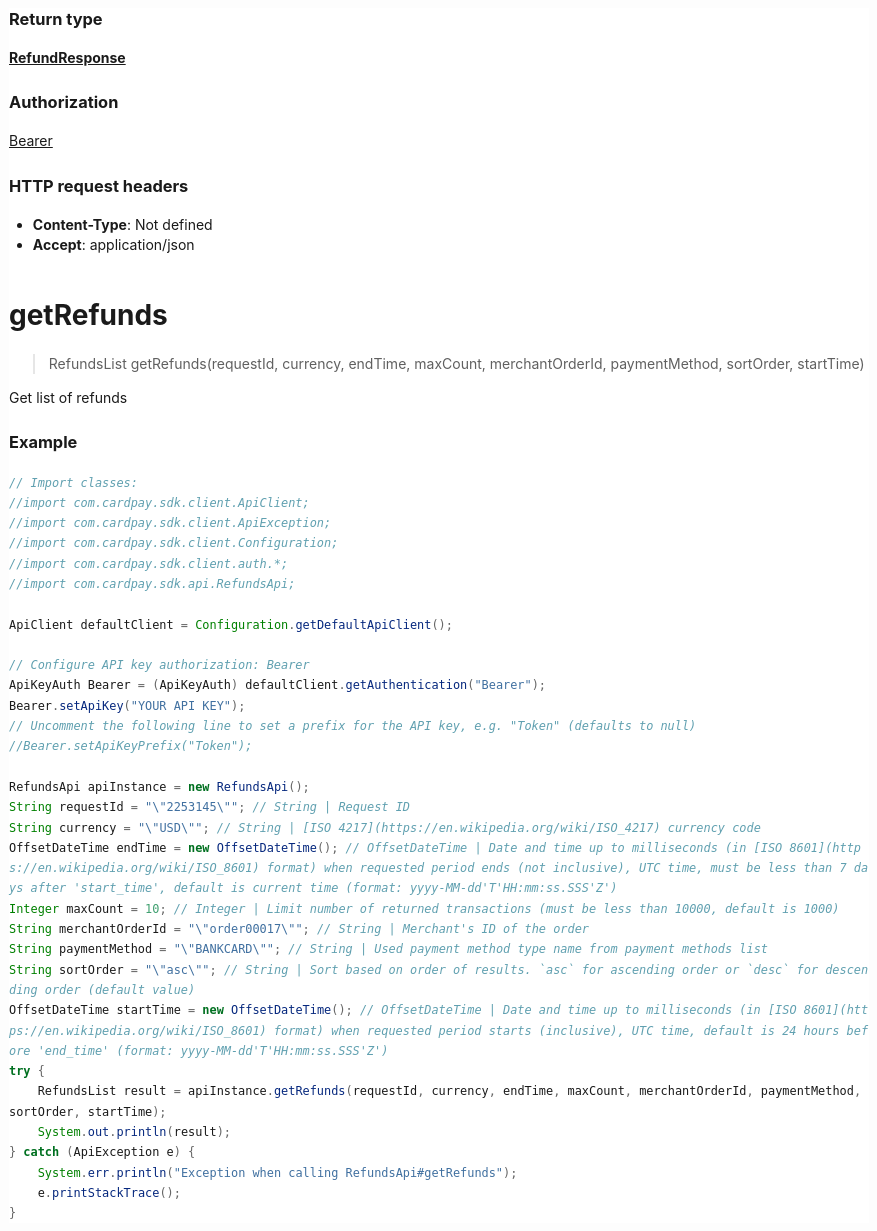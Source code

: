 ### Return type

[**RefundResponse**](RefundResponse.md)

### Authorization

[Bearer](../README.md#Bearer)

### HTTP request headers

 - **Content-Type**: Not defined
 - **Accept**: application/json

<a name="getRefunds"></a>
# **getRefunds**
> RefundsList getRefunds(requestId, currency, endTime, maxCount, merchantOrderId, paymentMethod, sortOrder, startTime)

Get list of refunds

### Example
```java
// Import classes:
//import com.cardpay.sdk.client.ApiClient;
//import com.cardpay.sdk.client.ApiException;
//import com.cardpay.sdk.client.Configuration;
//import com.cardpay.sdk.client.auth.*;
//import com.cardpay.sdk.api.RefundsApi;

ApiClient defaultClient = Configuration.getDefaultApiClient();

// Configure API key authorization: Bearer
ApiKeyAuth Bearer = (ApiKeyAuth) defaultClient.getAuthentication("Bearer");
Bearer.setApiKey("YOUR API KEY");
// Uncomment the following line to set a prefix for the API key, e.g. "Token" (defaults to null)
//Bearer.setApiKeyPrefix("Token");

RefundsApi apiInstance = new RefundsApi();
String requestId = "\"2253145\""; // String | Request ID
String currency = "\"USD\""; // String | [ISO 4217](https://en.wikipedia.org/wiki/ISO_4217) currency code
OffsetDateTime endTime = new OffsetDateTime(); // OffsetDateTime | Date and time up to milliseconds (in [ISO 8601](https://en.wikipedia.org/wiki/ISO_8601) format) when requested period ends (not inclusive), UTC time, must be less than 7 days after 'start_time', default is current time (format: yyyy-MM-dd'T'HH:mm:ss.SSS'Z')
Integer maxCount = 10; // Integer | Limit number of returned transactions (must be less than 10000, default is 1000)
String merchantOrderId = "\"order00017\""; // String | Merchant's ID of the order
String paymentMethod = "\"BANKCARD\""; // String | Used payment method type name from payment methods list
String sortOrder = "\"asc\""; // String | Sort based on order of results. `asc` for ascending order or `desc` for descending order (default value)
OffsetDateTime startTime = new OffsetDateTime(); // OffsetDateTime | Date and time up to milliseconds (in [ISO 8601](https://en.wikipedia.org/wiki/ISO_8601) format) when requested period starts (inclusive), UTC time, default is 24 hours before 'end_time' (format: yyyy-MM-dd'T'HH:mm:ss.SSS'Z')
try {
    RefundsList result = apiInstance.getRefunds(requestId, currency, endTime, maxCount, merchantOrderId, paymentMethod, sortOrder, startTime);
    System.out.println(result);
} catch (ApiException e) {
    System.err.println("Exception when calling RefundsApi#getRefunds");
    e.printStackTrace();
}
```